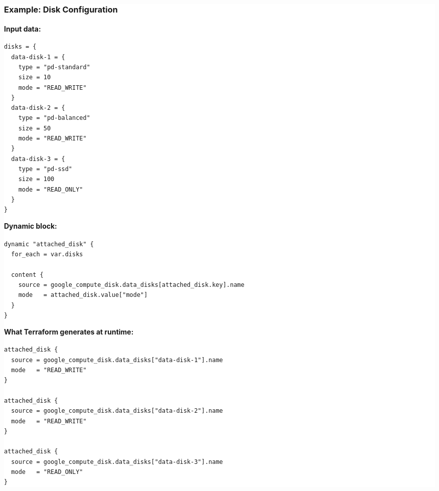 ### Example: Disk Configuration

**Input data:**

```hcl
disks = {
  data-disk-1 = {
    type = "pd-standard"
    size = 10
    mode = "READ_WRITE"
  }
  data-disk-2 = {
    type = "pd-balanced"
    size = 50
    mode = "READ_WRITE"
  }
  data-disk-3 = {
    type = "pd-ssd"
    size = 100
    mode = "READ_ONLY"
  }
}
```

**Dynamic block:**

```hcl
dynamic "attached_disk" {
  for_each = var.disks
  
  content {
    source = google_compute_disk.data_disks[attached_disk.key].name
    mode   = attached_disk.value["mode"]
  }
}
```

**What Terraform generates at runtime:**

```hcl
attached_disk {
  source = google_compute_disk.data_disks["data-disk-1"].name
  mode   = "READ_WRITE"
}

attached_disk {
  source = google_compute_disk.data_disks["data-disk-2"].name
  mode   = "READ_WRITE"
}

attached_disk {
  source = google_compute_disk.data_disks["data-disk-3"].name
  mode   = "READ_ONLY"
}
```

